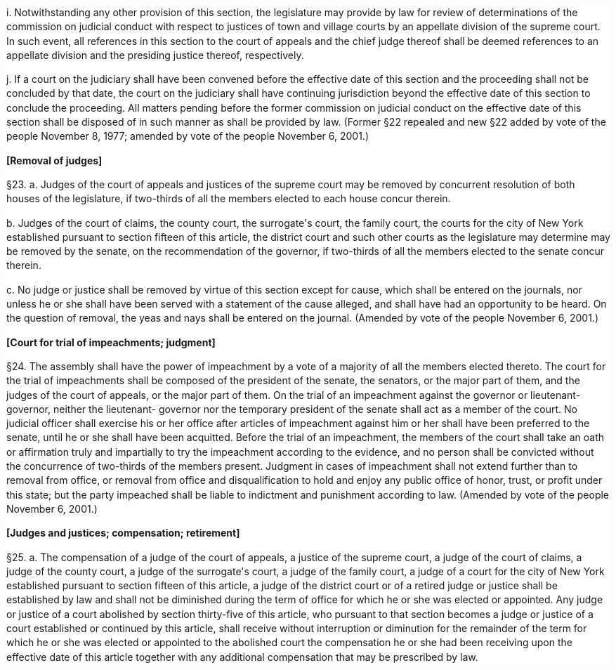 i. Notwithstanding any other provision of this section, the legislature may provide by law for review of determinations of the commission on judicial conduct with respect to justices of town and village courts by an appellate division of the supreme court. In such event, all references in this section to the court of appeals and the chief judge thereof shall be deemed references to an appellate division and the presiding justice thereof, respectively.

j. If a court on the judiciary shall have been convened before the effective date of this section and the proceeding shall not be concluded by that date, the court on the judiciary shall have continuing jurisdiction beyond the effective date of this section to conclude the proceeding. All matters pending before the former commission on judicial conduct on the effective date of this section shall be disposed of in such manner as shall be provided by law. (Former §22 repealed and new §22 added by vote of the people November 8, 1977; amended by vote of the people November 6, 2001.)

**[Removal of judges]**

§23. a. Judges of the court of appeals and justices of the supreme court may be removed by concurrent resolution of both houses of the legislature, if two-thirds of all the members elected to each house concur therein.

b. Judges of the court of claims, the county court, the surrogate's court, the family court, the courts for the city of New York established pursuant to section fifteen of this article, the district court and such other courts as the legislature may determine may be removed by the senate, on the recommendation of the governor, if two-thirds of all the members elected to the senate concur therein.

c. No judge or justice shall be removed by virtue of this section except for cause, which shall be entered on the journals, nor unless he or she shall have been served with a statement of the cause alleged, and shall have had an opportunity to be heard. On the question of removal, the yeas and nays shall be entered on the journal. (Amended by vote of the people November 6, 2001.)

**[Court for trial of impeachments; judgment]**

§24. The assembly shall have the power of impeachment by a vote of a majority of all the members elected thereto. The court for the trial of impeachments shall be composed of the president of the senate, the senators, or the major part of them, and the judges of the court of appeals, or the major part of them. On the trial of an impeachment against the governor or lieutenant-governor, neither the lieutenant- governor nor the temporary president of the senate shall act as a member of the court. No judicial officer shall exercise his or her office after articles of impeachment against him or her shall have been preferred to the senate, until he or she shall have been acquitted. Before the trial of an impeachment, the members of the court shall take an oath or affirmation truly and impartially to try the impeachment according to the evidence, and no person shall be convicted without the concurrence of two-thirds of the members present. Judgment in cases of impeachment shall not extend further than to removal from office, or removal from office and disqualification to hold and enjoy any public office of honor, trust, or profit under this state; but the party impeached shall be liable to indictment and punishment according to law. (Amended by vote of the people November 6, 2001.)

**[Judges and justices; compensation; retirement]**

§25. a. The compensation of a judge of the court of appeals, a justice of the supreme court, a judge of the court of claims, a judge of the county court, a judge of the surrogate's court, a judge of the family court, a judge of a court for the city of New York established pursuant to section fifteen of this article, a judge of the district court or of a retired judge or justice shall be established by law and shall not be diminished during the term of office for which he or she was elected or appointed. Any judge or justice of a court abolished by section thirty-five of this article, who pursuant to that section becomes a judge or justice of a court established or continued by this article, shall receive without interruption or diminution for the remainder of the term for which he or she was elected or appointed to the abolished court the compensation he or she had been receiving upon the effective date of this article together with any additional compensation that may be prescribed by law.

